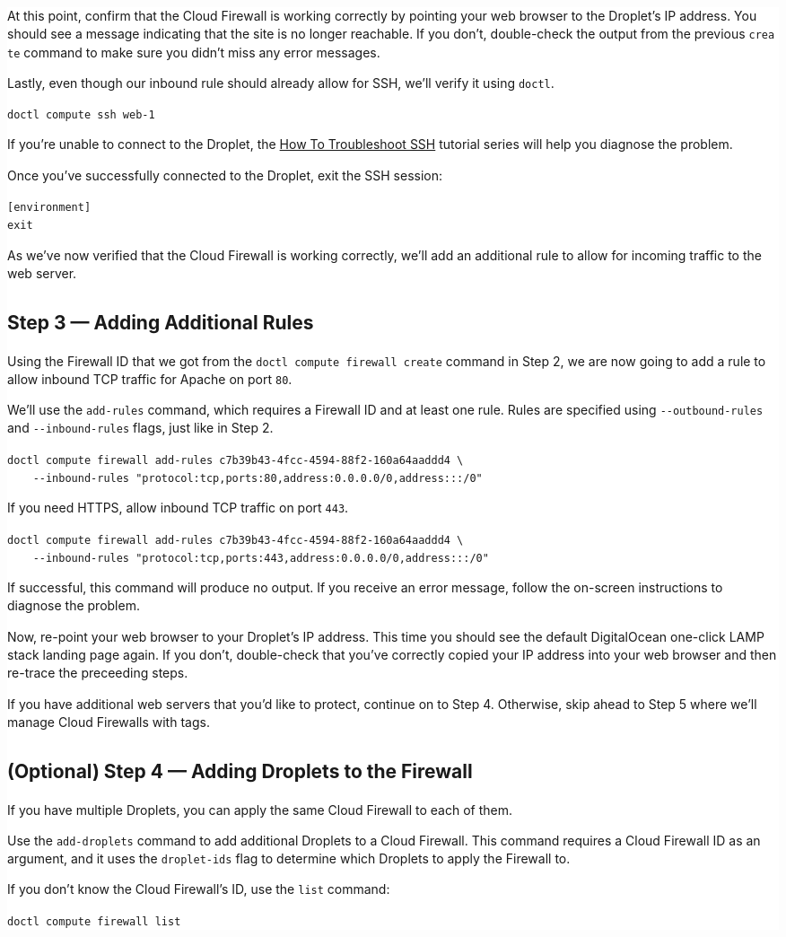 At this point, confirm that the Cloud Firewall is working correctly by pointing your web browser to the Droplet’s IP address. You should see a message indicating that the site is no longer reachable. If you don’t, double-check the output from the previous `create` command to make sure you didn’t miss any error messages.

Lastly, even though our inbound rule should already allow for SSH, we’ll verify it using `doctl`.

    doctl compute ssh web-1

If you’re unable to connect to the Droplet, the [How To Troubleshoot SSH](https://www.digitalocean.com/community/tutorial_series/how-to-troubleshoot-ssh) tutorial series will help you diagnose the problem.

Once you’ve successfully connected to the Droplet, exit the SSH session:

    [environment]
    exit

As we’ve now verified that the Cloud Firewall is working correctly, we’ll add an additional rule to allow for incoming traffic to the web server.

## Step 3 — Adding Additional Rules

Using the Firewall ID that we got from the `doctl compute firewall create` command in Step 2, we are now going to add a rule to allow inbound TCP traffic for Apache on port `80`.

We’ll use the `add-rules` command, which requires a Firewall ID and at least one rule. Rules are specified using `--outbound-rules` and `--inbound-rules` flags, just like in Step 2.

    doctl compute firewall add-rules c7b39b43-4fcc-4594-88f2-160a64aaddd4 \
        --inbound-rules "protocol:tcp,ports:80,address:0.0.0.0/0,address:::/0"

If you need HTTPS, allow inbound TCP traffic on port `443`.

    doctl compute firewall add-rules c7b39b43-4fcc-4594-88f2-160a64aaddd4 \
        --inbound-rules "protocol:tcp,ports:443,address:0.0.0.0/0,address:::/0"

If successful, this command will produce no output. If you receive an error message, follow the on-screen instructions to diagnose the problem.

Now, re-point your web browser to your Droplet’s IP address. This time you should see the default DigitalOcean one-click LAMP stack landing page again. If you don’t, double-check that you’ve correctly copied your IP address into your web browser and then re-trace the preceeding steps.

If you have additional web servers that you’d like to protect, continue on to Step 4. Otherwise, skip ahead to Step 5 where we’ll manage Cloud Firewalls with tags.

## (Optional) Step 4 — Adding Droplets to the Firewall

If you have multiple Droplets, you can apply the same Cloud Firewall to each of them.

Use the `add-droplets` command to add additional Droplets to a Cloud Firewall. This command requires a Cloud Firewall ID as an argument, and it uses the `droplet-ids` flag to determine which Droplets to apply the Firewall to.

If you don’t know the Cloud Firewall’s ID, use the `list` command:

    doctl compute firewall list
